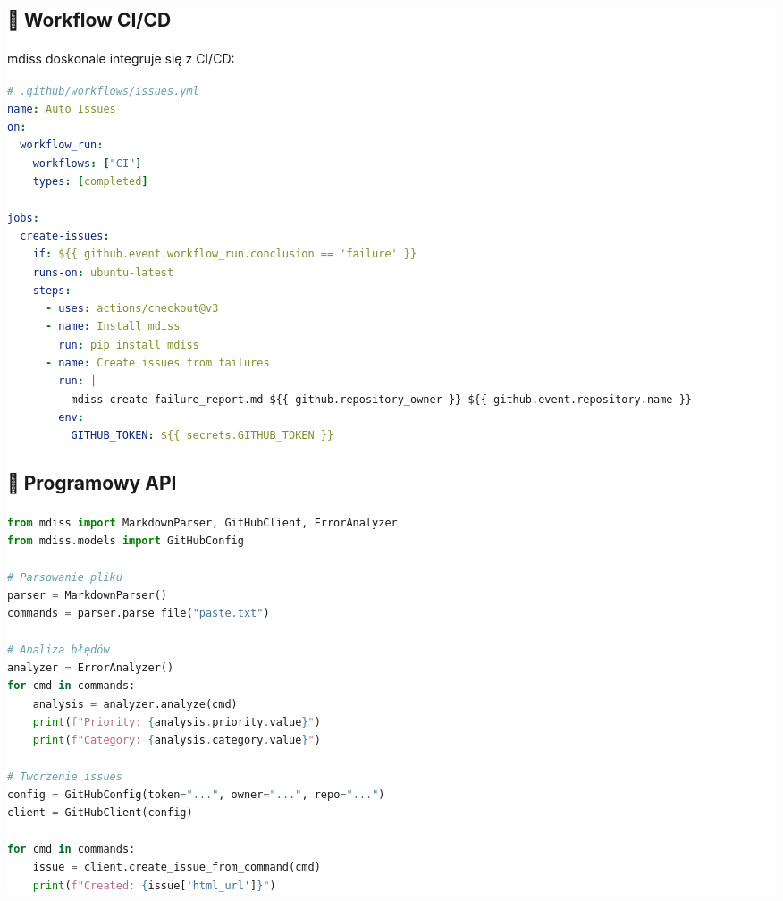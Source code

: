 ## 🔄 Workflow CI/CD

mdiss doskonale integruje się z CI/CD:

```yaml
# .github/workflows/issues.yml
name: Auto Issues
on:
  workflow_run:
    workflows: ["CI"]
    types: [completed]
    
jobs:
  create-issues:
    if: ${{ github.event.workflow_run.conclusion == 'failure' }}
    runs-on: ubuntu-latest
    steps:
      - uses: actions/checkout@v3
      - name: Install mdiss
        run: pip install mdiss
      - name: Create issues from failures
        run: |
          mdiss create failure_report.md ${{ github.repository_owner }} ${{ github.event.repository.name }}
        env:
          GITHUB_TOKEN: ${{ secrets.GITHUB_TOKEN }}
```

## 🤝 Programowy API

```python
from mdiss import MarkdownParser, GitHubClient, ErrorAnalyzer
from mdiss.models import GitHubConfig

# Parsowanie pliku
parser = MarkdownParser()
commands = parser.parse_file("paste.txt")

# Analiza błędów
analyzer = ErrorAnalyzer()
for cmd in commands:
    analysis = analyzer.analyze(cmd)
    print(f"Priority: {analysis.priority.value}")
    print(f"Category: {analysis.category.value}")

# Tworzenie issues
config = GitHubConfig(token="...", owner="...", repo="...")
client = GitHubClient(config)

for cmd in commands:
    issue = client.create_issue_from_command(cmd)
    print(f"Created: {issue['html_url']}")
```
